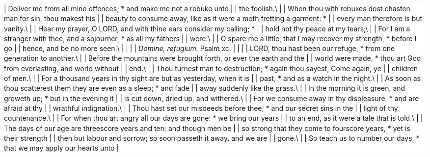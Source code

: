 | Deliver me from all mine offences; \* and make me not a rebuke unto   |
| the foolish.\                                                         |
| When thou with rebukes dost chasten man for sin, thou makest his      |
| beauty to consume away, like as it were a moth fretting a garment: \* |
| every man therefore is but vanity.\                                   |
| Hear my prayer, O LORD, and with thine ears consider my calling; \*   |
| hold not thy peace at my tears;\                                      |
| For I am a stranger with thee, and a sojourner, \* as all my fathers  |
| were.\                                                                |
| O spare me a little, that I may recover my strength, \* before I go   |
| hence, and be no more seen.\                                          |
|                                                                       |
| *Domine, refugium.* Psalm xc.                                         |
|                                                                       |
| LORD, thou hast been our refuge, \* from one generation to another.\  |
| Before the mountains were brought forth, or ever the earth and the    |
| world were made, \* thou art God from everlasting, and world without  |
| end.\                                                                 |
| Thou turnest man to destruction; \* again thou sayest, Come again, ye |
| children of men.\                                                     |
| For a thousand years in thy sight are but as yesterday, when it is    |
| past, \* and as a watch in the night.\                                |
| As soon as thou scatterest them they are even as a sleep; \* and fade |
| away suddenly like the grass.\                                        |
| In the morning it is green, and groweth up; \* but in the evening it  |
| is cut down, dried up, and withered.\                                 |
| For we consume away in thy displeasure, \* and are afraid at thy      |
| wrathful indignation.\                                                |
| Thou hast set our misdeeds before thee; \* and our secret sins in the |
| light of thy countenance.\                                            |
| For when thou art angry all our days are gone: \* we bring our years  |
| to an end, as it were a tale that is told.\                           |
| The days of our age are threescore years and ten; and though men be   |
| so strong that they come to fourscore years, \* yet is their strength |
| then but labour and sorrow; so soon passeth it away, and we are       |
| gone.\                                                                |
| So teach us to number our days, \* that we may apply our hearts unto  |